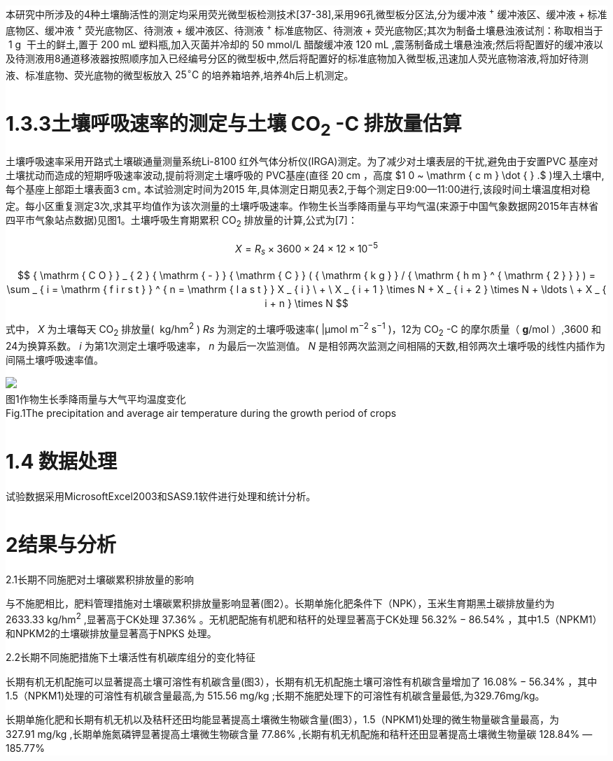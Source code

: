 本研究中所涉及的4种土壤酶活性的测定均采用荧光微型板检测技术[37-38],采用96孔微型板分区法,分为缓冲液 $^ +$ 缓冲液区、缓冲液 $+$ 标准底物区、缓冲液 $^ +$ 荧光底物区、待测液 $+$ 缓冲液区、待测液 $^ +$ 标准底物区、待测液 $+$ 荧光底物区;其次为制备土壤悬浊液试剂：称取相当于 $\mathrm { ~ 1 ~ g ~ }$ 干土的鲜土,置于 $2 0 0 ~ \mathrm { m L }$ 塑料瓶,加入灭菌并冷却的 $5 0 \ \mathrm { m m o l / L }$ 醋酸缓冲液 $1 2 0 ~ \mathrm { m L }$ ,震荡制备成土壤悬浊液;然后将配置好的缓冲液以及待测液用8通道移液器按照顺序加入已经编号分区的微型板中,然后将配置好的标准底物加入微型板,迅速加人荧光底物溶液,将加好待测液、标准底物、荧光底物的微型板放入 $2 5 \mathrm { ^ { \circ } C }$ 的培养箱培养,培养4h后上机测定。

# 1.3.3土壤呼吸速率的测定与土壤 $\mathrm { C O } _ { 2 }$ -C 排放量估算

土壤呼吸速率采用开路式土壤碳通量测量系统Li-8100 红外气体分析仪(IRGA)测定。为了减少对土壤表层的干扰,避免由于安置PVC 基座对土壤扰动而造成的短期呼吸速率波动,提前将测定土壤呼吸的 PVC基座(直径 $2 0 ~ \mathrm { c m }$ ，高度 $1 0 ~ \mathrm { c m } \dot { } .$ )埋入土壤中,每个基座上部距土壤表面3 $\mathrm { c m } _ { \circ }$ 本试验测定时间为2015 年,具体测定日期见表2,于每个测定日9:00—11:00进行,该段时间土壤温度相对稳定。每小区重复测定3次,求其平均值作为该次测量的土壤呼吸速率。作物生长当季降雨量与平均气温(来源于中国气象数据网2015年吉林省四平市气象站点数据)见图1。土壤呼吸生育期累积 $\mathrm { C O } _ { 2 }$ 排放量的计算,公式为[7]：

$$
X = { R _ { s } } \times 3 6 0 0 \times 2 4 \times 1 2 \times { 1 0 } ^ { - 5 }
$$

$$
{ \mathrm { C O } } _ { 2 } { \mathrm { - } } { \mathrm { C } } ( { \mathrm { k g } } / { \mathrm { h m } ^ { \mathrm { 2 } } } ) = \sum _ { i = \mathrm { f i r s t } } ^ { n = \mathrm { l a s t } } X _ { i } \ + \ X _ { i + 1 } \times N + X _ { i + 2 } \times N + \ldots \ + X _ { i + n } \times N
$$

式中， $X$ 为土壤每天 $\mathrm { C O } _ { 2 }$ 排放量( $\mathrm { \ k g / h m } ^ { 2 }$ ) $R s$ 为测定的土壤呼吸速率( $\mathrm { | \mu m o l \ m ^ { - 2 } \ s ^ { - 1 } }$ )，12为 $\mathrm { C O } _ { 2 }$ -C 的摩尔质量（ $\mathbf { g } / \mathrm { m o l }$ ）,3600 和24为换算系数。 $i$ 为第1次测定土壤呼吸速率， $n$ 为最后一次监测值。 $N$ 是相邻两次监测之间相隔的天数,相邻两次土壤呼吸的线性内插作为间隔土壤呼吸速率值。

![](images/033d5030c7071a071baebad16a98bdea7e807f464d2c247e98682b26ddc19dd3.jpg)  
图1作物生长季降雨量与大气平均温度变化  
Fig.1The precipitation and average air temperature during the growth period of crops

# 1.4 数据处理

试验数据采用MicrosoftExcel2003和SAS9.1软件进行处理和统计分析。

# 2结果与分析

2.1长期不同施肥对土壤碳累积排放量的影响

与不施肥相比，肥料管理措施对土壤碳累积排放量影响显著(图2）。长期单施化肥条件下（NPK），玉米生育期黑土碳排放量约为 $2 6 3 3 . 3 3 \mathrm { \ k g / h m } ^ { 2 }$ ,显著高于CK处理 $3 7 . 3 6 \%$ 。无机肥配施有机肥和秸秆的处理显著高于CK处理 $5 6 . 3 2 \% - 8 6 . 5 4 \%$ ，其中1.5（NPKM1）和NPKM2的土壤碳排放量显著高于NPKS 处理。

2.2长期不同施肥措施下土壤活性有机碳库组分的变化特征

长期有机无机配施可以显著提高土壤可溶性有机碳含量(图3），长期有机无机配施土壤可溶性有机碳含量增加了 $1 6 . 0 8 \% - 5 6 . 3 4 \%$ ，其中1.5（NPKM1)处理的可溶性有机碳含量最高,为 $5 1 5 . 5 6 ~ \mathrm { m g / k g }$ ;长期不施肥处理下的可溶性有机碳含量最低,为329.76mg/kg。

长期单施化肥和长期有机无机以及秸秆还田均能显著提高土壤微生物碳含量(图3），1.5（NPKM1)处理的微生物量碳含量最高，为 $3 2 7 . 9 1 ~ \mathrm { m g / k g }$ ,长期单施氮磷钾显著提高土壤微生物碳含量 $7 7 . 8 6 \%$ ,长期有机无机配施和秸秆还田显著提高土壤微生物量碳 $1 2 8 . 8 4 \%$ —185.77%
